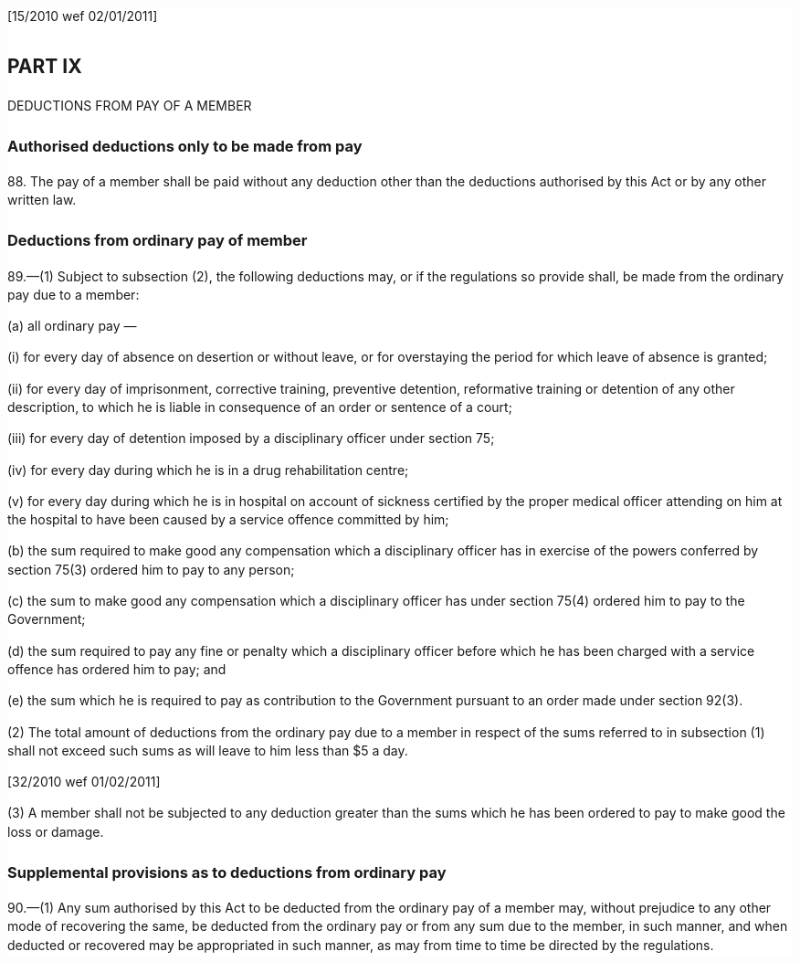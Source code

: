 [15/2010 wef 02/01/2011]

## PART IX

DEDUCTIONS FROM PAY OF A MEMBER

### Authorised deductions only to be made from pay

88\. The pay of a member shall be paid without any deduction other than the deductions authorised by this Act or by any other written law.

### Deductions from ordinary pay of member

89\.—(1) Subject to subsection (2), the following deductions may, or if the regulations so provide shall, be made from the ordinary pay due to a member:

(a) all ordinary pay —

(i) for every day of absence on desertion or without leave, or for overstaying the period for which leave of absence is granted;

(ii) for every day of imprisonment, corrective training, preventive detention, reformative training or detention of any other description, to which he is liable in consequence of an order or sentence of a court;

(iii) for every day of detention imposed by a disciplinary officer under section 75;

(iv) for every day during which he is in a drug rehabilitation centre;

(v) for every day during which he is in hospital on account of sickness certified by the proper medical officer attending on him at the hospital to have been caused by a service offence committed by him;

(b) the sum required to make good any compensation which a disciplinary officer has in exercise of the powers conferred by section 75(3) ordered him to pay to any person;

(c) the sum to make good any compensation which a disciplinary officer has under section 75(4) ordered him to pay to the Government;

(d) the sum required to pay any fine or penalty which a disciplinary officer before which he has been charged with a service offence has ordered him to pay; and

(e) the sum which he is required to pay as contribution to the Government pursuant to an order made under section 92(3).

(2) The total amount of deductions from the ordinary pay due to a member in respect of the sums referred to in subsection (1) shall not exceed such sums as will leave to him less than $5 a day.

[32/2010 wef 01/02/2011]

(3) A member shall not be subjected to any deduction greater than the sums which he has been ordered to pay to make good the loss or damage.

### Supplemental provisions as to deductions from ordinary pay

90\.—(1) Any sum authorised by this Act to be deducted from the ordinary pay of a member may, without prejudice to any other mode of recovering the same, be deducted from the ordinary pay or from any sum due to the member, in such manner, and when deducted or recovered may be appropriated in such manner, as may from time to time be directed by the regulations.
